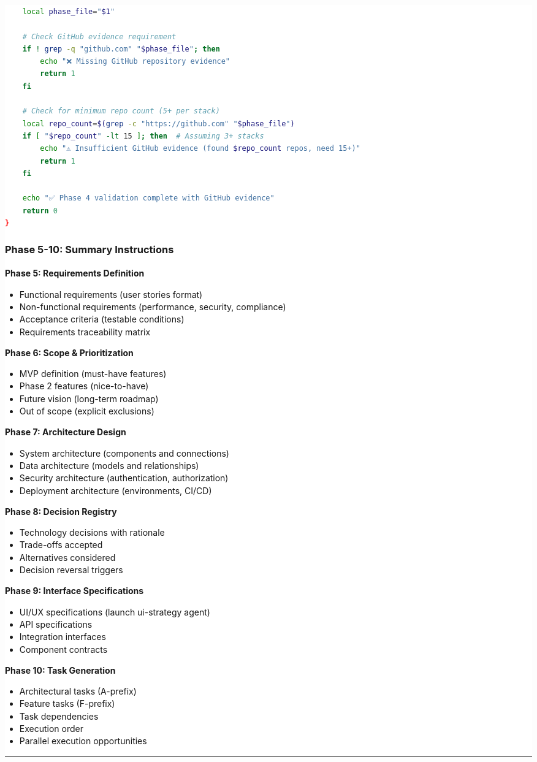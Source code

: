 ```bash
    local phase_file="$1"
    
    # Check GitHub evidence requirement
    if ! grep -q "github.com" "$phase_file"; then
        echo "❌ Missing GitHub repository evidence"
        return 1
    fi
    
    # Check for minimum repo count (5+ per stack)
    local repo_count=$(grep -c "https://github.com" "$phase_file")
    if [ "$repo_count" -lt 15 ]; then  # Assuming 3+ stacks
        echo "⚠️ Insufficient GitHub evidence (found $repo_count repos, need 15+)"
        return 1
    fi
    
    echo "✅ Phase 4 validation complete with GitHub evidence"
    return 0
}
```

### Phase 5-10: Summary Instructions

**Phase 5: Requirements Definition**
- Functional requirements (user stories format)
- Non-functional requirements (performance, security, compliance)
- Acceptance criteria (testable conditions)
- Requirements traceability matrix

**Phase 6: Scope & Prioritization**
- MVP definition (must-have features)
- Phase 2 features (nice-to-have)
- Future vision (long-term roadmap)
- Out of scope (explicit exclusions)

**Phase 7: Architecture Design**
- System architecture (components and connections)
- Data architecture (models and relationships)
- Security architecture (authentication, authorization)
- Deployment architecture (environments, CI/CD)

**Phase 8: Decision Registry**
- Technology decisions with rationale
- Trade-offs accepted
- Alternatives considered
- Decision reversal triggers

**Phase 9: Interface Specifications**
- UI/UX specifications (launch ui-strategy agent)
- API specifications
- Integration interfaces
- Component contracts

**Phase 10: Task Generation**
- Architectural tasks (A-prefix)
- Feature tasks (F-prefix)
- Task dependencies
- Execution order
- Parallel execution opportunities

---